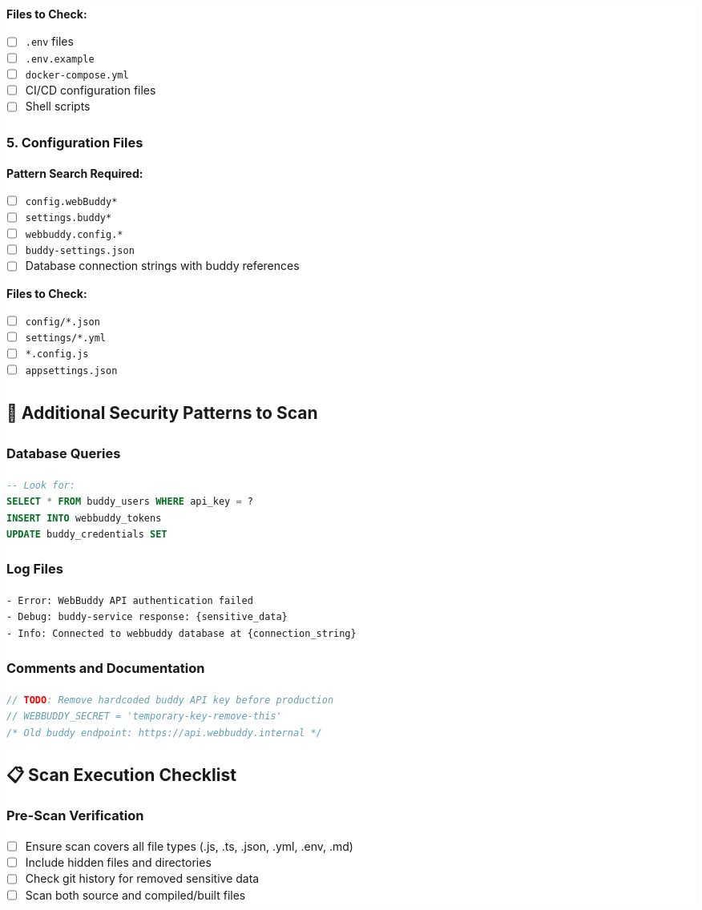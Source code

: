 **Files to Check:**
- [ ] `.env` files
- [ ] `.env.example`
- [ ] `docker-compose.yml`
- [ ] CI/CD configuration files
- [ ] Shell scripts

### 5. Configuration Files
**Pattern Search Required:**
- [ ] `config.webBuddy*`
- [ ] `settings.buddy*`
- [ ] `webbuddy.config.*`
- [ ] `buddy-settings.json`
- [ ] Database connection strings with buddy references

**Files to Check:**
- [ ] `config/*.json`
- [ ] `settings/*.yml`
- [ ] `*.config.js`
- [ ] `appsettings.json`

## 🚨 Additional Security Patterns to Scan

### Database Queries
```sql
-- Look for:
SELECT * FROM buddy_users WHERE api_key = ?
INSERT INTO webbuddy_tokens
UPDATE buddy_credentials SET
```

### Log Files
```
- Error: WebBuddy API authentication failed
- Debug: buddy-service response: {sensitive_data}
- Info: Connected to webbuddy database at {connection_string}
```

### Comments and Documentation
```javascript
// TODO: Remove hardcoded buddy API key before production
// WEBBUDDY_SECRET = 'temporary-key-remove-this'
/* Old buddy endpoint: https://api.webbuddy.internal */
```

## 📋 Scan Execution Checklist

### Pre-Scan Verification
- [ ] Ensure scan covers all file types (.js, .ts, .json, .yml, .env, .md)
- [ ] Include hidden files and directories
- [ ] Check git history for removed sensitive data
- [ ] Scan both source and compiled/built files
